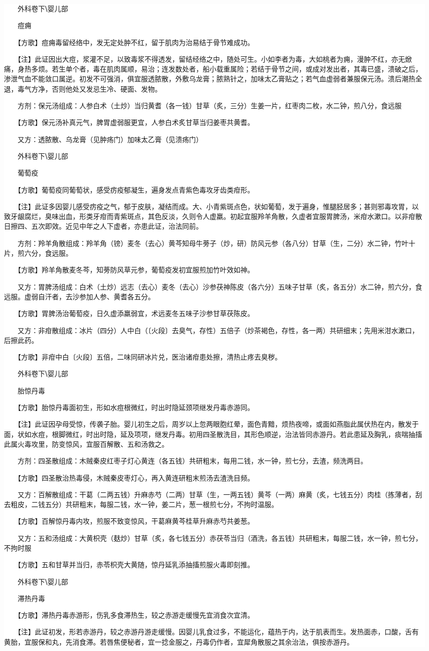 　　外科卷下\婴儿部

　　痘痈

　　【方歌】痘痈毒留经络中，发无定处肿不红，留于肌肉为治易结于骨节难成功。

　　【注】此证因出大痘，浆灌不足，以致毒浆不得透发，留结经络之中，随处可生。小如李者为毒，大如桃者为痈，漫肿不红，亦无焮痛，身热多烦。若生单个者，毒在肌肉属顺，易治；连发数处者，船小载重属险；若结于骨节之间，或成对发出者，其毒已盛，溃破之后，渗泄气血不能敛口属逆。初发不可强消，俱宜服透脓散，外敷乌龙膏；脓熟针之，加味太乙膏贴之；若气血虚弱者兼服保元汤。溃后潮热全退，毒气方净，否则他处又发忌生冷、硬面、发物。

　　方剂：保元汤组成：人参白术（土炒）当归黄耆（各一钱）甘草（炙，三分）生姜一片，红枣肉二枚，水二钟，煎八分，食远服

　　【方歌】保元汤补真元气，脾胃虚弱服更宜，人参白术炙甘草当归姜枣共黄耆。

　　又方：透脓散、乌龙膏（见肿疡门）加味太乙膏（见溃疡门）

　　外科卷下\婴儿部

　　葡萄疫

　　【方歌】葡萄疫同葡萄状，感受疠疫郁凝生，遍身发点青紫色毒攻牙齿类疳形。

　　【注】此证多因婴儿感受疠疫之气，郁于皮肤，凝结而成。大、小青紫斑点色，状如葡萄，发于遍身，惟腿胫居多；甚则邪毒攻胃，以致牙龈腐烂，臭味出血，形类牙疳而青紫斑点，其色反淡，久则令人虚羸。初起宜服羚羊角散，久虚者宜服胃脾汤，米疳水漱口。以非疳散日擦四、五次即效。近见中年之人下虚者，亦患此证，治法同前。

　　方剂：羚羊角散组成：羚羊角（镑）麦冬（去心）黄芩知母牛蒡子（炒，研）防风元参（各八分）甘草（生，二分）水二钟，竹叶十片，煎六分，食远服。

　　【方歌】羚羊角散麦冬芩，知蒡防风草元参，葡萄疫发初宜服煎加竹叶效如神。

　　又方：胃脾汤组成：白术（土炒）远志（去心）麦冬（去心）沙参茯神陈皮（各六分）五味子甘草（炙，各五分）水二钟，煎六分，食远服。虚弱自汗者，去沙参加人参、黄耆各五分。

　　【方歌】胃脾汤治葡萄疫，日久虚添羸弱宜，术远麦冬五味子沙参甘草茯陈皮。

　　又方：非疳散组成：冰片（四分）人中白（〔火段〕去臭气，存性）五倍子（炒茶褐色，存性，各一两）共研细末；先用米泔水漱口，后擦此药。

　　【方歌】非疳中白〔火段〕五倍，二味同研冰片兑，医治诸疳患处擦，清热止疼去臭秽。

　　外科卷下\婴儿部

　　胎惊丹毒

　　【方歌】胎惊丹毒面初生，形如水痘根微红，时出时隐延颈项继发丹毒赤游同。

　　【注】此证因孕母受惊，传袭子胎。婴儿初生之后，周岁以上忽两眼胞红晕，面色青黯，烦热夜啼，或面如燕脂此属伏热在内，散发于面，状如水痘，根脚微红，时出时隐，延及项项，继发丹毒。初用四圣散洗目，其形色顺逆，治法皆同赤游丹。若此患延及胸乳，痰喘抽搐此属火毒攻里，防变惊风，宜服百解散、五和汤救之。

　　方剂：四圣散组成：木贼秦皮红枣子灯心黄连（各五钱）共研粗末，每用二钱，水一钟，煎七分，去渣，频洗两目。

　　【方歌】四圣散治热毒侵，木贼秦皮枣灯心，再入黄连研粗末煎汤去渣洗目频。

　　又方：百解散组成：干葛（二两五钱）升麻赤芍（二两）甘草（生，一两五钱）黄芩（一两）麻黄（炙，七钱五分）肉桂（拣薄者，刮去粗皮，二钱五分）共研粗末，每服二钱，水一钟，姜二片，葱一根煎七分，不拘时温服。

　　【方歌】百解惊丹毒内攻，煎服不致变惊风，干葛麻黄芩桂草升麻赤芍共姜葱。

　　又方：五和汤组成：大黄枳壳（麸炒）甘草（炙，各七钱五分）赤茯苓当归（酒洗，各五钱）共研粗末，每服二钱，水一钟，煎七分，不拘时服

　　【方歌】五和甘草并当归，赤苓枳壳大黄随，惊丹延乳添抽搐煎服火毒即刻推。

　　外科卷下\婴儿部

　　滞热丹毒

　　【方歌】滞热丹毒赤游形，伤乳多食滞热生，较之赤游走缓慢先宜消食次宜清。

　　【注】此证初发，形若赤游丹，较之赤游丹游走缓慢。因婴儿乳食过多，不能运化，蕴热于内，达于肌表而生。发热面赤，口酸，舌有黄胎，宜服保和丸，先消食滞。若唇焦便秘者，宜一捻金服之，丹毒仍作者，宜犀角散服之其余治法，俱按赤游丹。
